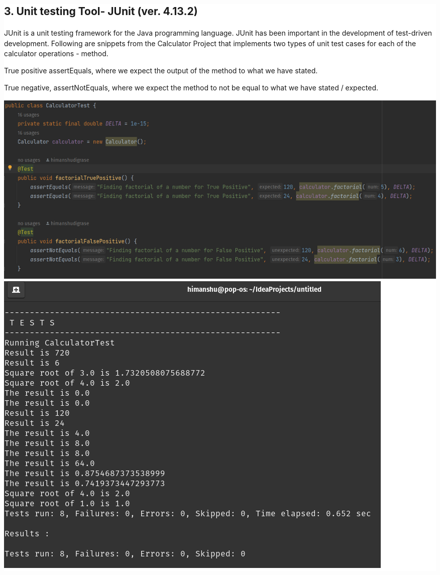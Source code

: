 ## **3. Unit testing Tool- JUnit (ver. 4.13.2)**

JUnit is a unit testing framework for the Java programming language. JUnit has been important in the development of test-driven development. Following are snippets from the Calculator Project that implements two types of unit test cases for each of the calculator operations - method.

True positive assertEquals, where we expect the output of the method to what we have stated.

True negative, assertNotEquals, where we expect the method to not be equal to what we have stated / expected.

![](6.png)
![](7.png)
